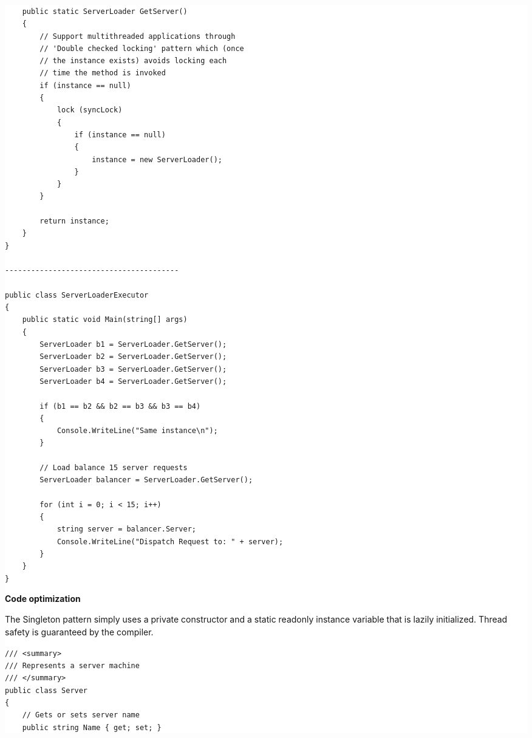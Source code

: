         public static ServerLoader GetServer()
        {
            // Support multithreaded applications through
            // 'Double checked locking' pattern which (once
            // the instance exists) avoids locking each
            // time the method is invoked
            if (instance == null)
            {
                lock (syncLock)
                {
                    if (instance == null)
                    {
                        instance = new ServerLoader();
                    }
                }
            }

            return instance;
        }
    }

    ----------------------------------------
    
    public class ServerLoaderExecutor
    {
        public static void Main(string[] args)
        {
            ServerLoader b1 = ServerLoader.GetServer();
            ServerLoader b2 = ServerLoader.GetServer();
            ServerLoader b3 = ServerLoader.GetServer();
            ServerLoader b4 = ServerLoader.GetServer();

            if (b1 == b2 && b2 == b3 && b3 == b4)
            {
                Console.WriteLine("Same instance\n");
            }

            // Load balance 15 server requests
            ServerLoader balancer = ServerLoader.GetServer();
            
            for (int i = 0; i < 15; i++)
            {
                string server = balancer.Server;
                Console.WriteLine("Dispatch Request to: " + server);
            }
        }
    }

**Code optimization**

The Singleton pattern simply uses a private constructor and a static readonly instance variable that is lazily initialized. Thread safety is guaranteed by the compiler.

    /// <summary>
    /// Represents a server machine
    /// </summary>
    public class Server
    {
        // Gets or sets server name
        public string Name { get; set; }
